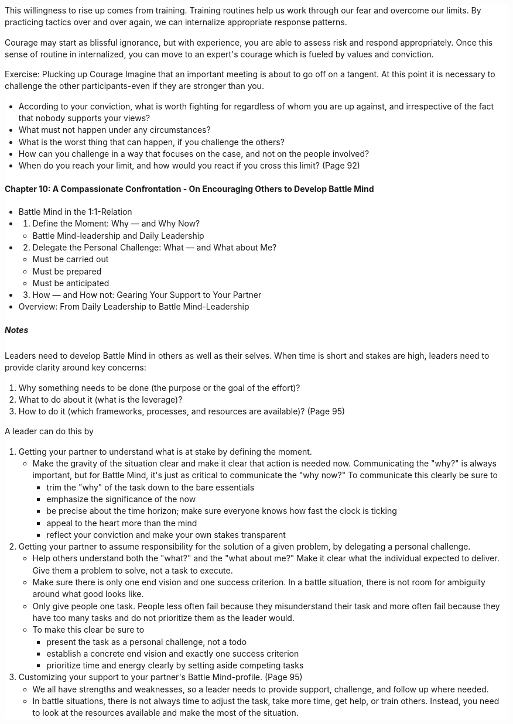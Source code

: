 This willingness to rise up comes from training. Training routines help us work through our fear and overcome our limits. By practicing tactics over and over again, we can internalize appropriate response patterns. 

Courage may start as blissful ignorance, but with experience, you are able to assess risk and respond appropriately. Once this sense of routine in internalized, you can move to an expert's courage which is fueled by values and conviction. 

Exercise: Plucking up Courage
Imagine that an important meeting is about to go off on a tangent. At this point it is necessary to challenge the other participants-even if they are stronger than you.
- According to your conviction, what is worth fighting for regardless of whom you are up against, and irrespective of the fact that nobody supports your views? 
- What must not happen under any circumstances? 
- What is the worst thing that can happen, if you challenge the others? 
- How can you challenge in a way that focuses on the case, and not on the people involved?
- When do you reach your limit, and how would you react if you cross this limit? (Page 92)

#### Chapter 10: A Compassionate Confrontation - On Encouraging Others to Develop Battle Mind
- Battle Mind in the 1:1-Relation
- 1. Define the Moment: Why — and Why Now?
    - Battle Mind-leadership and Daily Leadership
- 2. Delegate the Personal Challenge: What — and What about Me?
    - Must be carried out
    - Must be prepared
    - Must be anticipated
- 3. How — and How not: Gearing Your Support to Your Partner
- Overview: From Daily Leadership to Battle Mind-Leadership

##### Notes
Leaders need to develop Battle Mind in others as well as their selves. When time is short and stakes are high, leaders need to provide clarity around key concerns:
1. Why something needs to be done (the purpose or the goal of the effort)?
2. What to do about it (what is the leverage)?
3. How to do it (which frameworks, processes, and resources are available)? (Page 95)

A leader can do this by 
1. Getting your partner to understand what is at stake by defining the moment.
    - Make the gravity of the situation clear and make it clear that action is needed now. Communicating the "why?" is always important, but for Battle Mind, it's just as critical to communicate the "why now?" To communicate this clearly be sure to
        - trim the "why" of the task down to the bare essentials 
        - emphasize the significance of the now
        - be precise about the time horizon; make sure everyone knows how fast the clock is ticking
        - appeal to the heart more than the mind
        - reflect your conviction and make your own stakes transparent
2. Getting your partner to assume responsibility for the solution of a given problem, by delegating a personal challenge.
    - Help others understand both the "what?" and the "what about me?" Make it clear what the individual expected to deliver. Give them a problem to solve, not a task to execute. 
    - Make sure there is only one end vision and one success criterion. In a battle situation, there is not room for ambiguity around what good looks like. 
    - Only give people one task. People less often fail because they misunderstand their task and more often fail because they have too many tasks and do not prioritize them as the leader would. 
    - To make this clear be sure to
        - present the task as a personal challenge, not a todo
        - establish a concrete end vision and exactly one success criterion
        - prioritize time and energy clearly by setting aside competing tasks
3. Customizing your support to your partner's Battle Mind-profile. (Page 95)
    - We all have strengths and weaknesses, so a leader needs to provide support, challenge, and follow up where needed.
    - In battle situations, there is not always time to adjust the task, take more time, get help, or train others. Instead, you need to look at the resources available and make the most of the situation.
